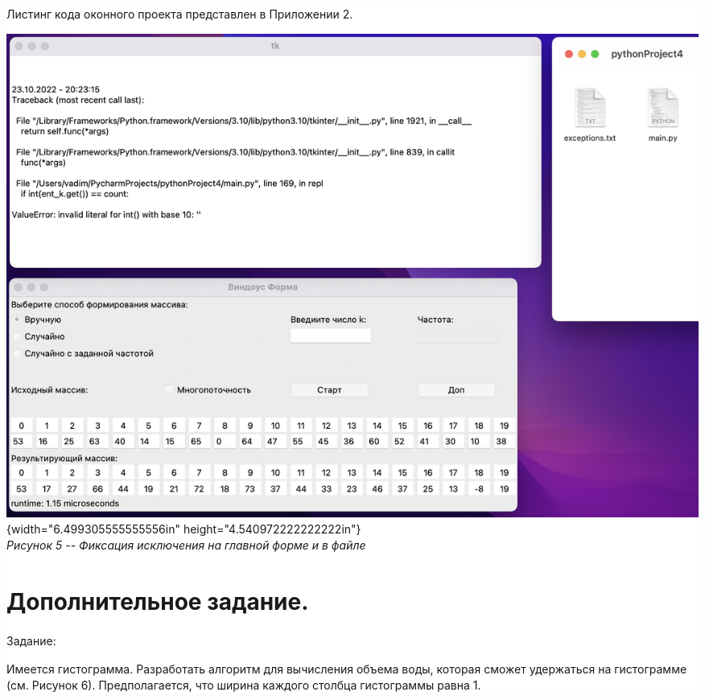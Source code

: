 Листинг кода оконного проекта представлен в Приложении 2.

![](vertopal_0cdc197cc9c94a728bd9dcb6ad12ef1d/media/image5.png){width="6.499305555555556in"
height="4.540972222222222in"}\
*Рисунок 5 -- Фиксация исключения на главной форме и в файле*

# Дополнительное задание.

Задание:

Имеется гистограмма. Разработать алгоритм для вычисления объема воды,
которая сможет удержаться на гистограмме (см. Рисунок 6).
Предполагается, что ширина каждого столбца гистограммы равна 1.
